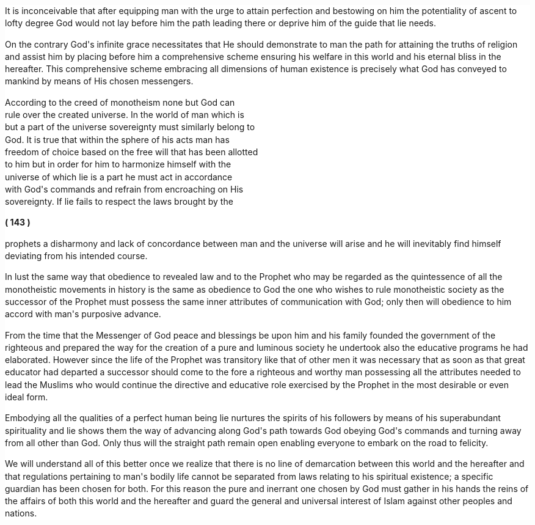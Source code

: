 It is inconceivable that after equipping man with the urge to attain
perfection and bestowing on him the potentiality of ascent to lofty
degree God would not lay before him the path leading there or deprive
him of the guide that lie needs.

On the contrary God's infinite grace necessitates that He should
demonstrate to man the path for attaining the truths of religion and
assist him by placing before him a comprehensive scheme ensuring his
welfare in this world and his eternal bliss in the hereafter. This
comprehensive scheme embracing all dimensions of human existence is
precisely what God has conveyed to mankind by means of His chosen
messengers.

According to the creed of monotheism none but God can  
 rule over the created universe. In the world of man which is  
 but a part of the universe sovereignty must similarly belong to  
 God. It is true that within the sphere of his acts man has  
 freedom of choice based on the free will that has been allotted  
 to him but in order for him to harmonize himself with the  
 universe of which lie is a part he must act in accordance  
 with God's commands and refrain from encroaching on His  
 sovereignty. If lie fails to respect the laws brought by the  

**( 143 )**

prophets a disharmony and lack of concordance between man and the
universe will arise and he will inevitably find himself deviating from
his intended course.

In lust the same way that obedience to revealed law and to the Prophet
who may be regarded as the quintessence of all the monotheistic
movements in history is the same as obedience to God the one who wishes
to rule monotheistic society as the successor of the Prophet must
possess the same inner attributes of communication with God; only then
will obedience to him accord with man's purposive advance.

From the time that the Messenger of God peace and blessings be upon him
and his family founded the government of the righteous and prepared the
way for the creation of a pure and luminous society he undertook also
the educative programs he had elaborated. However since the life of the
Prophet was transitory like that of other men it was necessary that as
soon as that great educator had departed a successor should come to the
fore a righteous and worthy man possessing all the attributes needed to
lead the Muslims who would continue the directive and educative role
exercised by the Prophet in the most desirable or even ideal form.

Embodying all the qualities of a perfect human being lie nurtures the
spirits of his followers by means of his superabundant spirituality and
lie shows them the way of advancing along God's path towards God obeying
God's commands and turning away from all other than God. Only thus will
the straight path remain open enabling everyone to embark on the road to
felicity.

We will understand all of this better once we realize that there is no
line of demarcation between this world and the hereafter and that
regulations pertaining to man's bodily life cannot be separated from
laws relating to his spiritual existence; a specific guardian has been
chosen for both. For this reason the pure and inerrant one chosen by God
must gather in his hands the reins of the affairs of both this world and
the hereafter and guard the general and universal interest of Islam
against other peoples and nations.
